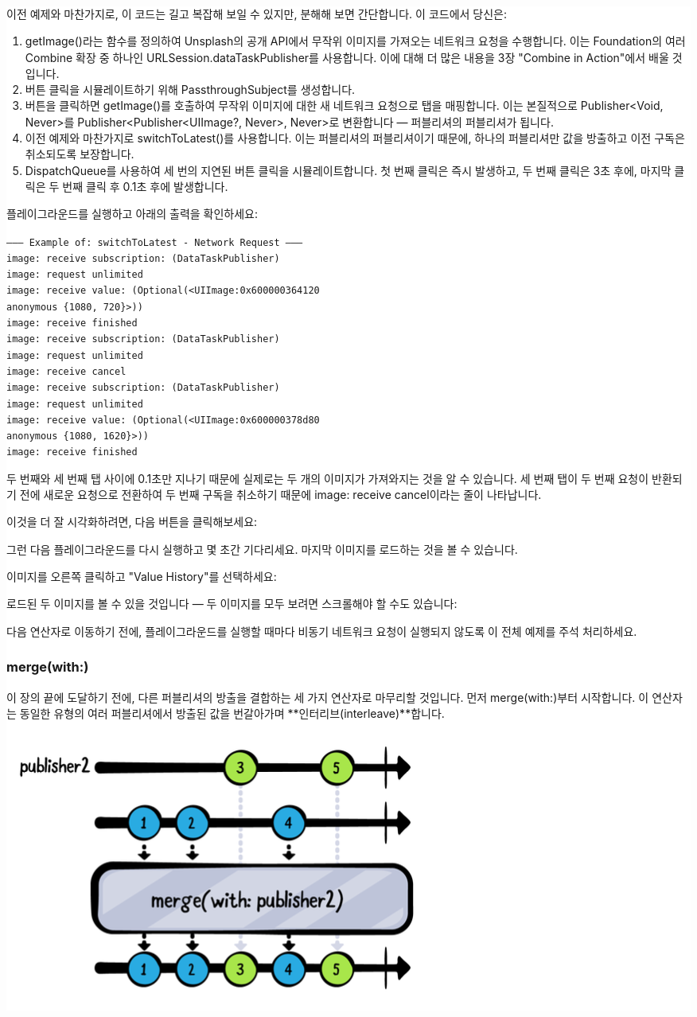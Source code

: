 ```
```
이전 예제와 마찬가지로, 이 코드는 길고 복잡해 보일 수 있지만, 분해해 보면 간단합니다.
이 코드에서 당신은:

1. getImage()라는 함수를 정의하여 Unsplash의 공개 API에서 무작위 이미지를 가져오는 네트워크 요청을 수행합니다. 이는 Foundation의 여러 Combine 확장 중 하나인 URLSession.dataTaskPublisher를 사용합니다. 이에 대해 더 많은 내용을 3장 "Combine in Action"에서 배울 것입니다.
2. 버튼 클릭을 시뮬레이트하기 위해 PassthroughSubject를 생성합니다.
3. 버튼을 클릭하면 getImage()를 호출하여 무작위 이미지에 대한 새 네트워크 요청으로 탭을 매핑합니다. 이는 본질적으로 Publisher<Void, Never>를 Publisher<Publisher<UIImage?, Never>, Never>로 변환합니다 — 퍼블리셔의 퍼블리셔가 됩니다.
4. 이전 예제와 마찬가지로 switchToLatest()를 사용합니다. 이는 퍼블리셔의 퍼블리셔이기 때문에, 하나의 퍼블리셔만 값을 방출하고 이전 구독은 취소되도록 보장합니다.
5. DispatchQueue를 사용하여 세 번의 지연된 버튼 클릭을 시뮬레이트합니다. 첫 번째 클릭은 즉시 발생하고, 두 번째 클릭은 3초 후에, 마지막 클릭은 두 번째 클릭 후 0.1초 후에 발생합니다.

플레이그라운드를 실행하고 아래의 출력을 확인하세요:
```
——— Example of: switchToLatest - Network Request ———
image: receive subscription: (DataTaskPublisher)
image: request unlimited
image: receive value: (Optional(<UIImage:0x600000364120
anonymous {1080, 720}>))
image: receive finished
image: receive subscription: (DataTaskPublisher)
image: request unlimited
image: receive cancel
image: receive subscription: (DataTaskPublisher)
image: request unlimited
image: receive value: (Optional(<UIImage:0x600000378d80
anonymous {1080, 1620}>))
image: receive finished
```
두 번째와 세 번째 탭 사이에 0.1초만 지나기 때문에 실제로는 두 개의 이미지가 가져와지는 것을 알 수 있습니다. 세 번째 탭이 두 번째 요청이 반환되기 전에 새로운 요청으로 전환하여 두 번째 구독을 취소하기 때문에 image: receive cancel이라는 줄이 나타납니다.

이것을 더 잘 시각화하려면, 다음 버튼을 클릭해보세요:

그런 다음 플레이그라운드를 다시 실행하고 몇 초간 기다리세요. 마지막 이미지를 로드하는 것을 볼 수 있습니다.

이미지를 오른쪽 클릭하고 "Value History"를 선택하세요:

로드된 두 이미지를 볼 수 있을 것입니다 — 두 이미지를 모두 보려면 스크롤해야 할 수도 있습니다:

다음 연산자로 이동하기 전에, 플레이그라운드를 실행할 때마다 비동기 네트워크 요청이 실행되지 않도록 이 전체 예제를 주석 처리하세요.

### merge(with:)
이 장의 끝에 도달하기 전에, 다른 퍼블리셔의 방출을 결합하는 세 가지 연산자로 마무리할 것입니다. 먼저 merge(with:)부터 시작합니다.
이 연산자는 동일한 유형의 여러 퍼블리셔에서 방출된 값을 번갈아가며 **인터리브(interleave)**합니다.

![merge_with](assets/merge_with.png)
